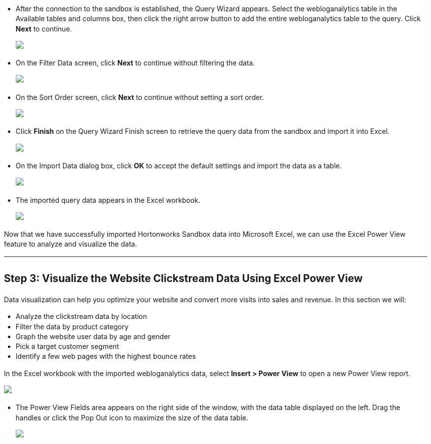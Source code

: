 *   After the connection to the sandbox is established, the Query Wizard appears. Select the webloganalytics table in the Available tables and columns box, then click the right arrow button to add the entire webloganalytics table to the query. Click **Next** to continue.

    ![](http://raw.github.com/hortonworks/hadoop-tutorials/master/Sandbox/images/tutorial-10/13_query_wizard1.jpg?raw=true)

*   On the Filter Data screen, click **Next** to continue without filtering the data.

    ![](http://raw.github.com/hortonworks/hadoop-tutorials/master/Sandbox/images/tutorial-10/14_query_wizard2.jpg?raw=true)

*   On the Sort Order screen, click **Next** to continue without setting a sort order.

    ![](http://raw.github.com/hortonworks/hadoop-tutorials/master/Sandbox/images/tutorial-10/15_query_wizard3.jpg?raw=true)

*   Click **Finish** on the Query Wizard Finish screen to retrieve the query data from the sandbox and import it into Excel.

    ![](http://raw.github.com/hortonworks/hadoop-tutorials/master/Sandbox/images/tutorial-10/16_query_wizard4.jpg?raw=true)

*   On the Import Data dialog box, click **OK** to accept the default settings and import the data as a table.

    ![](http://raw.github.com/hortonworks/hadoop-tutorials/master/Sandbox/images/tutorial-10/17_import_data.jpg?raw=true)

*   The imported query data appears in the Excel workbook.

    ![](http://raw.github.com/hortonworks/hadoop-tutorials/master/Sandbox/images/tutorial-10/18_data_imported.jpg?raw=true)

Now that we have successfully imported Hortonworks Sandbox data into Microsoft Excel, we can use the Excel Power View feature to analyze and visualize the data.

* * *

## Step 3: Visualize the Website Clickstream Data Using Excel Power View

Data visualization can help you optimize your website and convert more visits into sales and revenue. In this section we will:

*   Analyze the clickstream data by location
*   Filter the data by product category
*   Graph the website user data by age and gender
*   Pick a target customer segment
*   Identify a few web pages with the highest bounce rates

In the Excel workbook with the imported webloganalytics data, select **Insert > Power View** to open a new Power View report.

![](http://raw.github.com/hortonworks/hadoop-tutorials/master/Sandbox/images/tutorial-10/19_open_powerview.jpg?raw=true)

*   The Power View Fields area appears on the right side of the window, with the data table displayed on the left. Drag the handles or click the Pop Out icon to maximize the size of the data table.

    ![](http://raw.github.com/hortonworks/hadoop-tutorials/master/Sandbox/images/tutorial-10/20_powerview_initial_popout.jpg?raw=true)
